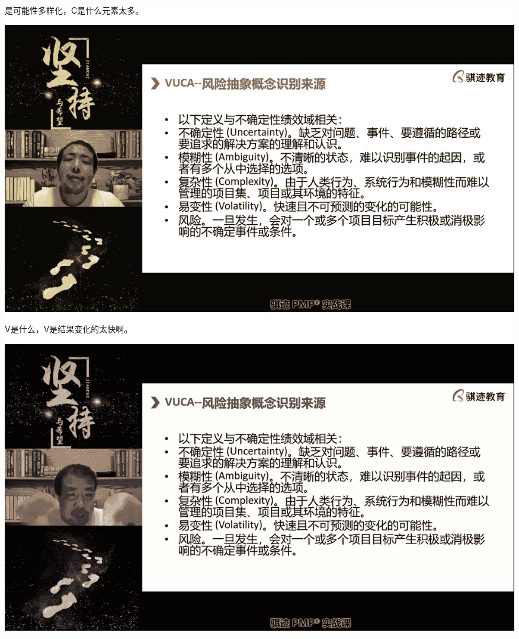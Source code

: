 是可能性多样化，C是什么元素太多。

![](img/08c01e62a1032f1c97623b021c18fdf5_84.png)

V是什么，V是结果变化的太快啊。

![](img/08c01e62a1032f1c97623b021c18fdf5_86.png)
